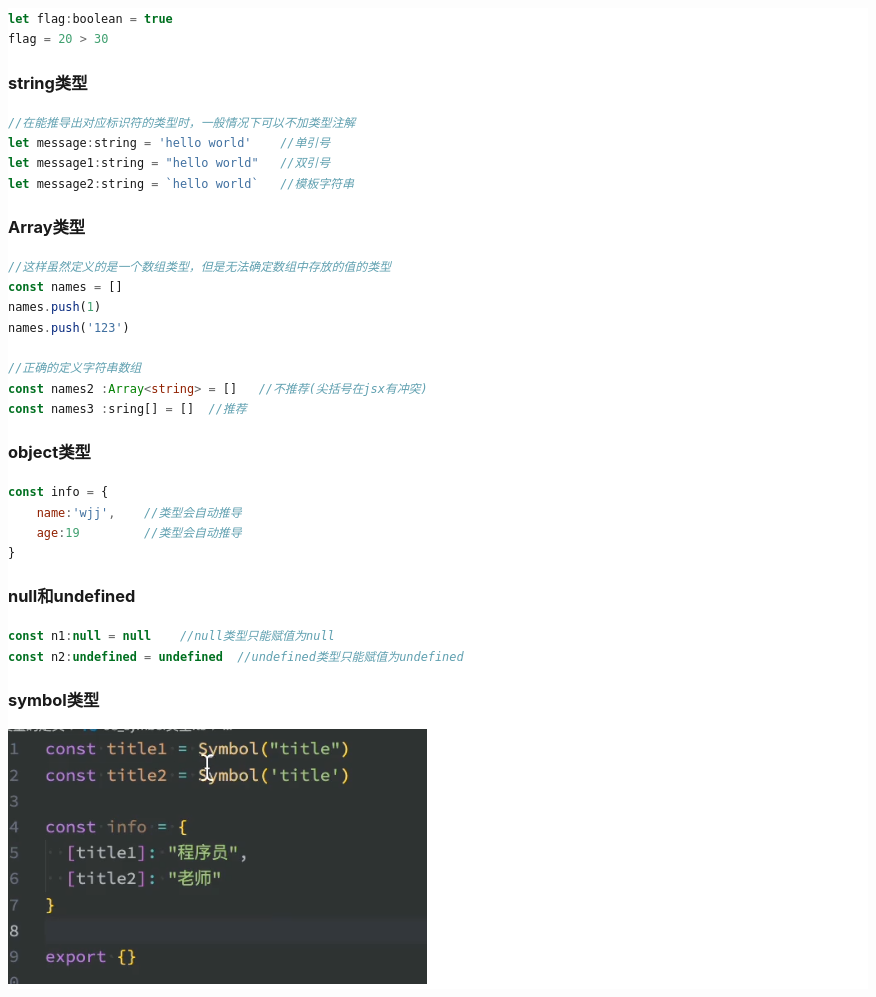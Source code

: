 ```js
let flag:boolean = true
flag = 20 > 30
```

### string类型

```js
//在能推导出对应标识符的类型时，一般情况下可以不加类型注解
let message:string = 'hello world'    //单引号
let message1:string = "hello world"   //双引号
let message2:string = `hello world`   //模板字符串
```

### Array类型

```ts
//这样虽然定义的是一个数组类型，但是无法确定数组中存放的值的类型
const names = []
names.push(1)
names.push('123')

//正确的定义字符串数组
const names2 :Array<string> = []   //不推荐(尖括号在jsx有冲突)
const names3 :sring[] = []  //推荐
```

### object类型

```js
const info = {
    name:'wjj',    //类型会自动推导
    age:19         //类型会自动推导
}
```

### null和undefined

```js
const n1:null = null    //null类型只能赋值为null
const n2:undefined = undefined  //undefined类型只能赋值为undefined
```

### symbol类型

![image-20220215142001510](ts.assets/image-20220215142001510.png)
